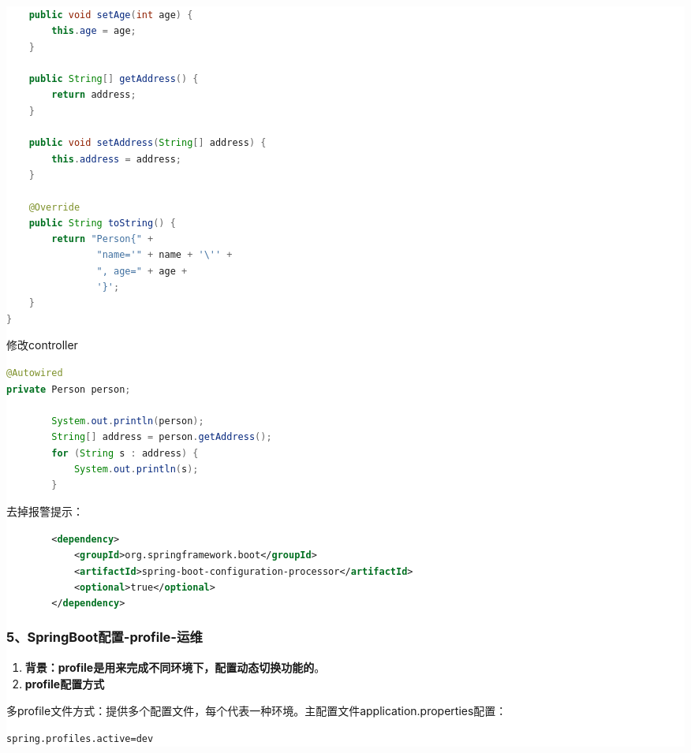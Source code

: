 ```java
    public void setAge(int age) {
        this.age = age;
    }

    public String[] getAddress() {
        return address;
    }

    public void setAddress(String[] address) {
        this.address = address;
    }

    @Override
    public String toString() {
        return "Person{" +
                "name='" + name + '\'' +
                ", age=" + age +
                '}';
    }
}
```

修改controller

```java
@Autowired
private Person person;

 		System.out.println(person);
        String[] address = person.getAddress();
        for (String s : address) {
            System.out.println(s);
        }
```

去掉报警提示：

```xml
 		<dependency>
            <groupId>org.springframework.boot</groupId>
            <artifactId>spring-boot-configuration-processor</artifactId>
            <optional>true</optional>
        </dependency>
```

### 5、SpringBoot配置-profile-运维

1. **背景：profile是用来完成不同环境下，配置动态切换功能的**。
2. **profile配置方式**

 多profile文件方式：提供多个配置文件，每个代表一种环境。主配置文件application.properties配置：

```text
spring.profiles.active=dev
```
